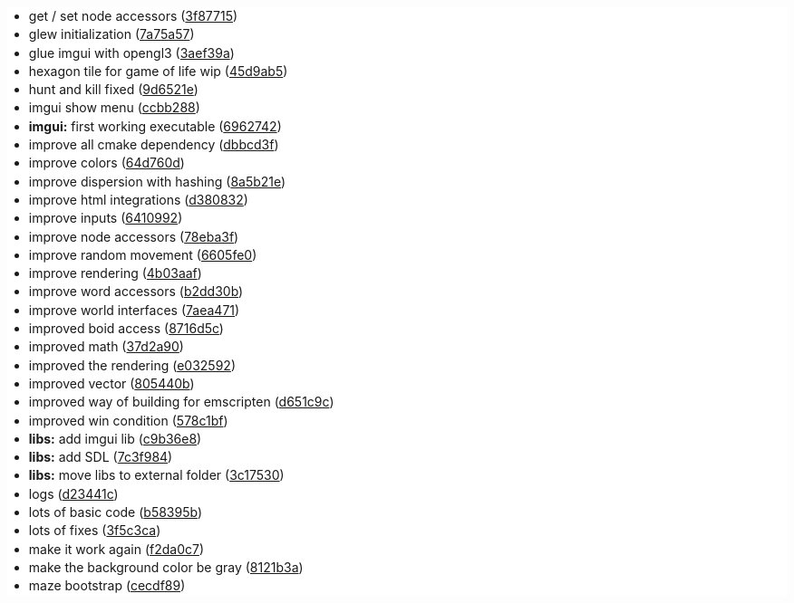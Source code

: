 * get / set node accessors ([3f87715](https://github.com/InfiniBrains/mobagen/commit/3f87715a84122ffb9f48d6f3b03541ea068449fc))
* glew initialization ([7a75a57](https://github.com/InfiniBrains/mobagen/commit/7a75a5748f313a04186a76372b3e4de6772b307a))
* glue imgui with opengl3 ([3aef39a](https://github.com/InfiniBrains/mobagen/commit/3aef39a931b415950e166547af20865f4a848fd7))
* hexagon tile for game of life wip ([45d9ab5](https://github.com/InfiniBrains/mobagen/commit/45d9ab5c2fa37233e2444c1bad02f930687cf30f))
* hunt and kill fixed ([9d6521e](https://github.com/InfiniBrains/mobagen/commit/9d6521e67e73351ad7364d244f87e5671ba4d5d6))
* imgui show menu ([ccbb288](https://github.com/InfiniBrains/mobagen/commit/ccbb28828bd864613150a64ed10a0a34c4829bd3))
* **imgui:** first working executable ([6962742](https://github.com/InfiniBrains/mobagen/commit/696274297f994fad7b03bc3328a9772122670d21))
* improve all cmake dependency ([dbbcd3f](https://github.com/InfiniBrains/mobagen/commit/dbbcd3f0fba8d69091dc0a4e7f591367c7b6ee55))
* improve colors ([64d760d](https://github.com/InfiniBrains/mobagen/commit/64d760dc580845b3ee5d0538ab685832901f92c7))
* improve dispersion with hashing ([8a5b21e](https://github.com/InfiniBrains/mobagen/commit/8a5b21e6623c75899852fde832ec5d9dfb89aa32))
* improve html integrations ([d380832](https://github.com/InfiniBrains/mobagen/commit/d380832b4334f39bb77b50bb8e383cefdb18e9e8))
* improve inputs ([6410992](https://github.com/InfiniBrains/mobagen/commit/6410992691d233de6fd9214ffebe98f8cb80c44c))
* improve node accessors ([78eba3f](https://github.com/InfiniBrains/mobagen/commit/78eba3ff251d8d8811e3fb6441c4f5be1366a15e))
* improve random movement ([6605fe0](https://github.com/InfiniBrains/mobagen/commit/6605fe0897c363a4f0f3b59db37b7ec98099d8d3))
* improve rendering ([4b03aaf](https://github.com/InfiniBrains/mobagen/commit/4b03aafa5060f5470129c81c31a2714054a62c31))
* improve word accessors ([b2dd30b](https://github.com/InfiniBrains/mobagen/commit/b2dd30bba8a10e3c4ec2b49bbdc392c6a149b07a))
* improve world interfaces ([7aea471](https://github.com/InfiniBrains/mobagen/commit/7aea471796bc82db194375307855e3e3914a8a29))
* improved boid access ([8716d5c](https://github.com/InfiniBrains/mobagen/commit/8716d5cd57aff6068f24d162490a72c386e9daa9))
* improved math ([37d2a90](https://github.com/InfiniBrains/mobagen/commit/37d2a90712292b07e39804197575140ab4d3c5ba))
* improved the rendering ([e032592](https://github.com/InfiniBrains/mobagen/commit/e03259241df27fd7f07c966a237deda52af9d80e))
* improved vector ([805440b](https://github.com/InfiniBrains/mobagen/commit/805440b9a7a955ddd6317fbf6a6b2460e8803e28))
* improved way of building for emscripten ([d651c9c](https://github.com/InfiniBrains/mobagen/commit/d651c9caa4df83cc0e2ffd748cd2f10ddef016d9))
* improved win condition ([578c1bf](https://github.com/InfiniBrains/mobagen/commit/578c1bff12368a3f34da6e1b54cf61fd49285cbe))
* **libs:** add imgui lib ([c9b36e8](https://github.com/InfiniBrains/mobagen/commit/c9b36e8b74b2a2d8ff20135a5158a7f3d82bcb67))
* **libs:** add SDL ([7c3f984](https://github.com/InfiniBrains/mobagen/commit/7c3f9846b550c88eab1b1a8b73d0ba8b120232bb))
* **libs:** move libs to external folder ([3c17530](https://github.com/InfiniBrains/mobagen/commit/3c175302607cdc0076c7688fd4a30d748ef6f96f))
* logs ([d23441c](https://github.com/InfiniBrains/mobagen/commit/d23441cb21aca794e902b747f183a37212057663))
* lots of basic code ([b58395b](https://github.com/InfiniBrains/mobagen/commit/b58395bfae0465bb22c33a781a36e32892bd0847))
* lots of fixes ([3f5c3ca](https://github.com/InfiniBrains/mobagen/commit/3f5c3cad2cdf323ae89587aa603789cca1a6796f))
* make it work again ([f2da0c7](https://github.com/InfiniBrains/mobagen/commit/f2da0c79521d6cb982aab7c9e2c713aa140e7319))
* make the background color be gray ([8121b3a](https://github.com/InfiniBrains/mobagen/commit/8121b3a08f6c0dd0dd274620fe69fe29733b7820))
* maze bootstrap ([cecdf89](https://github.com/InfiniBrains/mobagen/commit/cecdf893c7a100dece467d54887979068614a8d2))